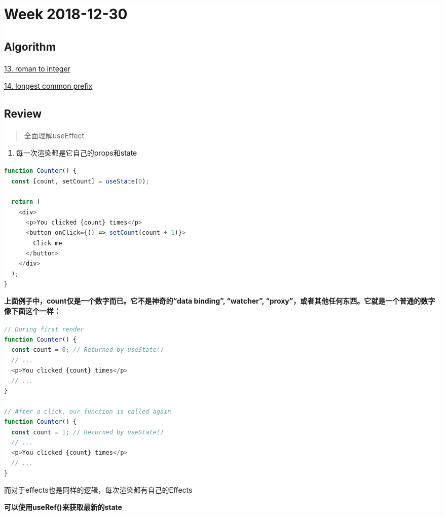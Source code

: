 # Week 2018-12-30

## Algorithm

[13. roman to integer](https://leetcode.com/problems/roman-to-integer/description/)

[14. longest common prefix](https://leetcode.com/problems/longest-common-prefix/description/)

## Review

> 全面理解useEffect

1. 每一次渲染都是它自己的props和state

```js
function Counter() {
  const [count, setCount] = useState(0);

  return (
    <div>
      <p>You clicked {count} times</p>
      <button onClick={() => setCount(count + 1)}>
        Click me
      </button>
    </div>
  );
}
```

**上面例子中，count仅是一个数字而已。它不是神奇的“data binding”, “watcher”, “proxy”，或者其他任何东西。它就是一个普通的数字像下面这个一样：**

```js
// During first render
function Counter() {
  const count = 0; // Returned by useState()
  // ...
  <p>You clicked {count} times</p>
  // ...
}

// After a click, our function is called again
function Counter() {
  const count = 1; // Returned by useState()
  // ...
  <p>You clicked {count} times</p>
  // ...
}
```

而对于effects也是同样的逻辑，每次渲染都有自己的Effects

**可以使用useRef()来获取最新的state**
